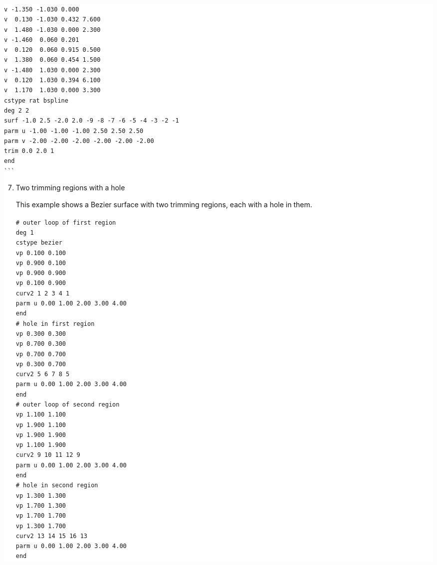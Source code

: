     v -1.350 -1.030 0.000
    v  0.130 -1.030 0.432 7.600
    v  1.480 -1.030 0.000 2.300
    v -1.460  0.060 0.201
    v  0.120  0.060 0.915 0.500
    v  1.380  0.060 0.454 1.500
    v -1.480  1.030 0.000 2.300
    v  0.120  1.030 0.394 6.100
    v  1.170  1.030 0.000 3.300
    cstype rat bspline
    deg 2 2
    surf -1.0 2.5 -2.0 2.0 -9 -8 -7 -6 -5 -4 -3 -2 -1
    parm u -1.00 -1.00 -1.00 2.50 2.50 2.50
    parm v -2.00 -2.00 -2.00 -2.00 -2.00 -2.00
    trim 0.0 2.0 1
    end
    ```

7. Two trimming regions with a hole

    This example shows a Bezier surface with two trimming regions, each
    with a hole in them.
    ```
    # outer loop of first region
    deg 1
    cstype bezier
    vp 0.100 0.100
    vp 0.900 0.100
    vp 0.900 0.900
    vp 0.100 0.900
    curv2 1 2 3 4 1
    parm u 0.00 1.00 2.00 3.00 4.00
    end
    # hole in first region
    vp 0.300 0.300
    vp 0.700 0.300
    vp 0.700 0.700
    vp 0.300 0.700
    curv2 5 6 7 8 5
    parm u 0.00 1.00 2.00 3.00 4.00
    end
    # outer loop of second region
    vp 1.100 1.100
    vp 1.900 1.100
    vp 1.900 1.900
    vp 1.100 1.900
    curv2 9 10 11 12 9
    parm u 0.00 1.00 2.00 3.00 4.00
    end
    # hole in second region
    vp 1.300 1.300
    vp 1.700 1.300
    vp 1.700 1.700
    vp 1.300 1.700
    curv2 13 14 15 16 13
    parm u 0.00 1.00 2.00 3.00 4.00
    end